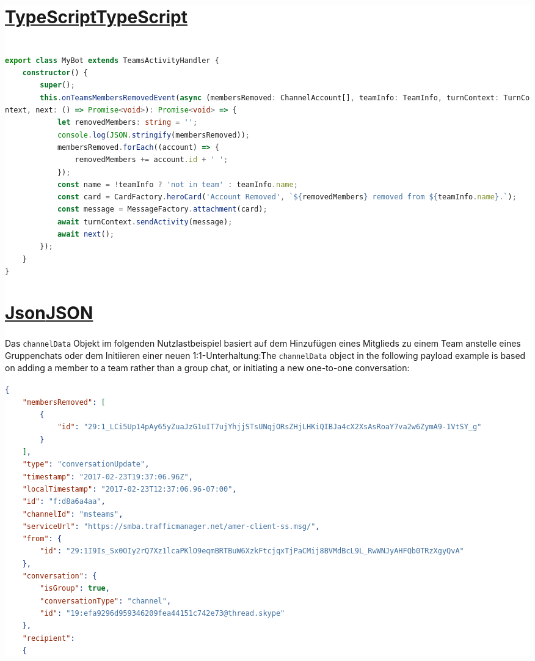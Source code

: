 # <a name="typescript"></a>[<span data-ttu-id="31579-231">TypeScript</span><span class="sxs-lookup"><span data-stu-id="31579-231">TypeScript</span></span>](#tab/typescript)

```typescript

export class MyBot extends TeamsActivityHandler {
    constructor() {
        super();
        this.onTeamsMembersRemovedEvent(async (membersRemoved: ChannelAccount[], teamInfo: TeamInfo, turnContext: TurnContext, next: () => Promise<void>): Promise<void> => {
            let removedMembers: string = '';
            console.log(JSON.stringify(membersRemoved));
            membersRemoved.forEach((account) => {
                removedMembers += account.id + ' ';
            });
            const name = !teamInfo ? 'not in team' : teamInfo.name;
            const card = CardFactory.heroCard('Account Removed', `${removedMembers} removed from ${teamInfo.name}.`);
            const message = MessageFactory.attachment(card);
            await turnContext.sendActivity(message);
            await next();
        });
    }
}

```

# <a name="json"></a>[<span data-ttu-id="31579-232">Json</span><span class="sxs-lookup"><span data-stu-id="31579-232">JSON</span></span>](#tab/json)

<span data-ttu-id="31579-233">Das `channelData` Objekt im folgenden Nutzlastbeispiel basiert auf dem Hinzufügen eines Mitglieds zu einem Team anstelle eines Gruppenchats oder dem Initiieren einer neuen 1:1-Unterhaltung:</span><span class="sxs-lookup"><span data-stu-id="31579-233">The `channelData` object in the following payload example is based on adding a member to a team rather than a group chat, or initiating a new one-to-one conversation:</span></span>

```json
{
    "membersRemoved": [
        {
            "id": "29:1_LCi5Up14pAy65yZuaJzG1uIT7ujYhjjSTsUNqjORsZHjLHKiQIBJa4cX2XsAsRoaY7va2w6ZymA9-1VtSY_g"
        }
    ],
    "type": "conversationUpdate",
    "timestamp": "2017-02-23T19:37:06.96Z",
    "localTimestamp": "2017-02-23T12:37:06.96-07:00",
    "id": "f:d8a6a4aa",
    "channelId": "msteams",
    "serviceUrl": "https://smba.trafficmanager.net/amer-client-ss.msg/",
    "from": {
        "id": "29:1I9Is_Sx0OIy2rQ7Xz1lcaPKlO9eqmBRTBuW6XzkFtcjqxTjPaCMij8BVMdBcL9L_RwWNJyAHFQb0TRzXgyQvA"
    },
    "conversation": {
        "isGroup": true,
        "conversationType": "channel",
        "id": "19:efa9296d959346209fea44151c742e73@thread.skype"
    },
    "recipient":
    {
```